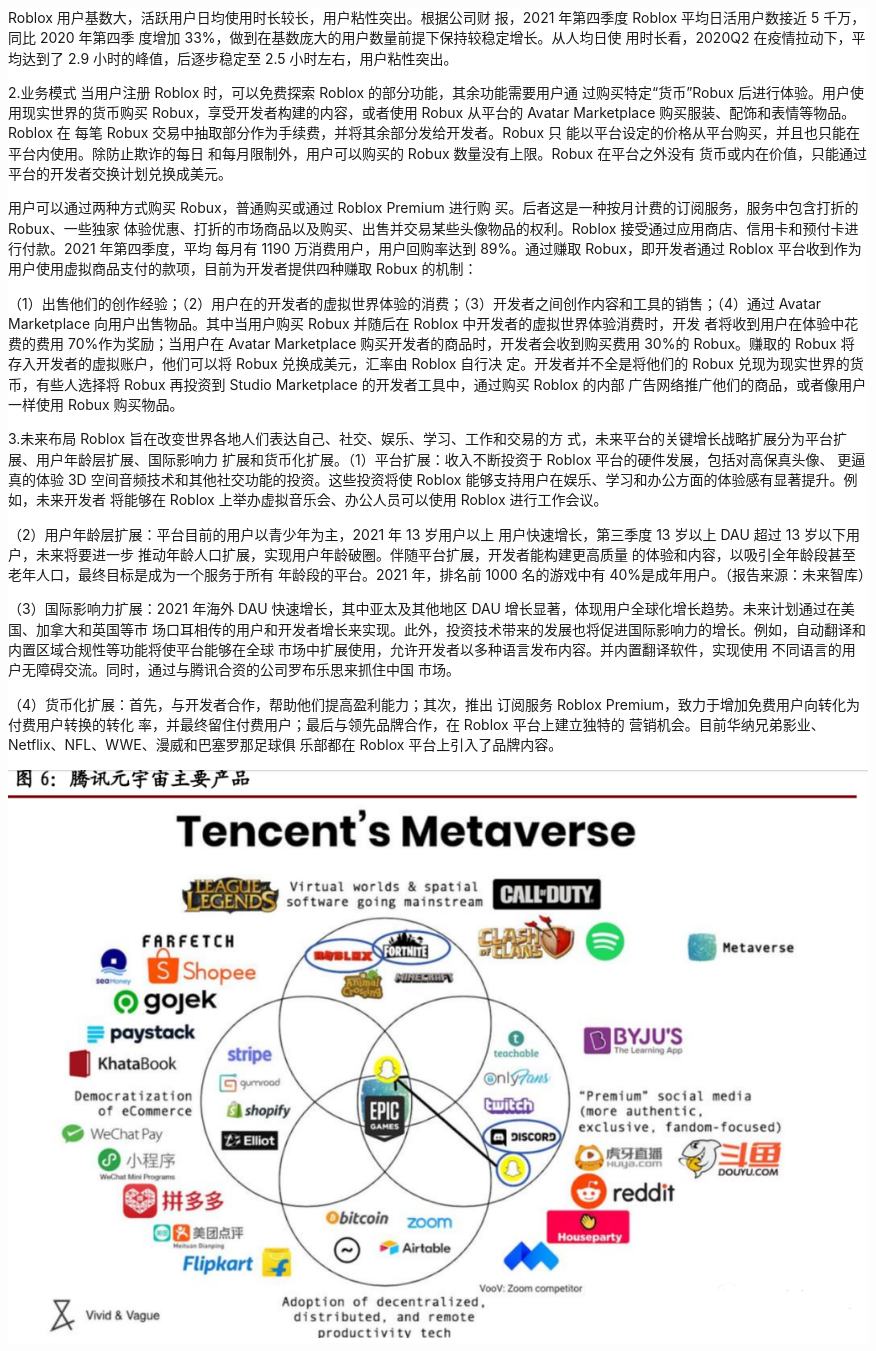 

Roblox 用户基数大，活跃用户日均使用时长较长，用户粘性突出。根据公司财 报，2021 年第四季度 Roblox 平均日活用户数接近 5 千万，同比 2020 年第四季 度增加 33%，做到在基数庞大的用户数量前提下保持较稳定增长。从人均日使 用时长看，2020Q2 在疫情拉动下，平均达到了 2.9 小时的峰值，后逐步稳定至 2.5 小时左右，用户粘性突出。

2.业务模式 当用户注册 Roblox 时，可以免费探索 Roblox 的部分功能，其余功能需要用户通 过购买特定“货币”Robux 后进行体验。用户使用现实世界的货币购买 Robux，享受开发者构建的内容，或者使用 Robux 从平台的 Avatar Marketplace 购买服装、配饰和表情等物品。Roblox 在 每笔 Robux 交易中抽取部分作为手续费，并将其余部分发给开发者。Robux 只 能以平台设定的价格从平台购买，并且也只能在平台内使用。除防止欺诈的每日 和每月限制外，用户可以购买的 Robux 数量没有上限。Robux 在平台之外没有 货币或内在价值，只能通过平台的开发者交换计划兑换成美元。

用户可以通过两种方式购买 Robux，普通购买或通过 Roblox Premium 进行购 买。后者这是一种按月计费的订阅服务，服务中包含打折的 Robux、一些独家 体验优惠、打折的市场商品以及购买、出售并交易某些头像物品的权利。Roblox 接受通过应用商店、信用卡和预付卡进行付款。2021 年第四季度，平均 每月有 1190 万消费用户，用户回购率达到 89%。通过赚取 Robux，即开发者通过 Roblox 平台收到作为用户使用虚拟商品支付的款项，目前为开发者提供四种赚取 Robux 的机制：

（1）出售他们的创作经验；（2）用户在的开发者的虚拟世界体验的消费；（3）开发者之间创作内容和工具的销售；（4）通过 Avatar Marketplace 向用户出售物品。其中当用户购买 Robux 并随后在 Roblox 中开发者的虚拟世界体验消费时，开发 者将收到用户在体验中花费的费用 70%作为奖励；当用户在 Avatar Marketplace 购买开发者的商品时，开发者会收到购买费用 30%的 Robux。赚取的 Robux 将 存入开发者的虚拟账户，他们可以将 Robux 兑换成美元，汇率由 Roblox 自行决 定。开发者并不全是将他们的 Robux 兑现为现实世界的货币，有些人选择将 Robux 再投资到 Studio Marketplace 的开发者工具中，通过购买 Roblox 的内部 广告网络推广他们的商品，或者像用户一样使用 Robux 购买物品。

3.未来布局 Roblox 旨在改变世界各地人们表达自己、社交、娱乐、学习、工作和交易的方 式，未来平台的关键增长战略扩展分为平台扩展、用户年龄层扩展、国际影响力 扩展和货币化扩展。（1）平台扩展：收入不断投资于 Roblox 平台的硬件发展，包括对高保真头像、 更逼真的体验 3D 空间音频技术和其他社交功能的投资。这些投资将使 Roblox 能够支持用户在娱乐、学习和办公方面的体验感有显著提升。例如，未来开发者 将能够在 Roblox 上举办虚拟音乐会、办公人员可以使用 Roblox 进行工作会议。

（2）用户年龄层扩展：平台目前的用户以青少年为主，2021 年 13 岁用户以上 用户快速增长，第三季度 13 岁以上 DAU 超过 13 岁以下用户，未来将要进一步 推动年龄人口扩展，实现用户年龄破圈。伴随平台扩展，开发者能构建更高质量 的体验和内容，以吸引全年龄段甚至老年人口，最终目标是成为一个服务于所有 年龄段的平台。2021 年，排名前 1000 名的游戏中有 40%是成年用户。（报告来源：未来智库）

（3）国际影响力扩展：2021 年海外 DAU 快速增长，其中亚太及其他地区 DAU 增长显著，体现用户全球化增长趋势。未来计划通过在美国、加拿大和英国等市 场口耳相传的用户和开发者增长来实现。此外，投资技术带来的发展也将促进国际影响力的增长。例如，自动翻译和内置区域合规性等功能将使平台能够在全球 市场中扩展使用，允许开发者以多种语言发布内容。并内置翻译软件，实现使用 不同语言的用户无障碍交流。同时，通过与腾讯合资的公司罗布乐思来抓住中国 市场。

（4）货币化扩展：首先，与开发者合作，帮助他们提高盈利能力；其次，推出 订阅服务 Roblox Premium，致力于增加免费用户向转化为付费用户转换的转化 率，并最终留住付费用户；最后与领先品牌合作，在 Roblox 平台上建立独特的 营销机会。目前华纳兄弟影业、Netflix、NFL、WWE、漫威和巴塞罗那足球俱 乐部都在 Roblox 平台上引入了品牌内容。

![e2](e2.png)
